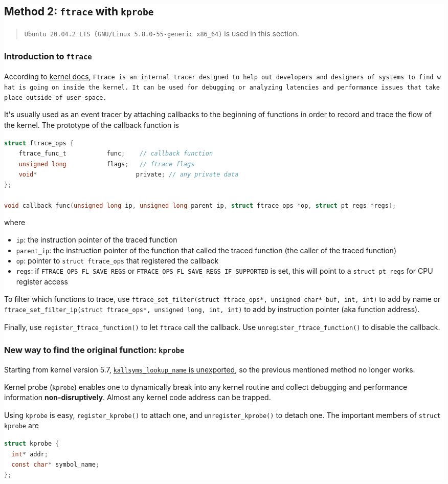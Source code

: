 ## Method 2: `ftrace` with `kprobe`

> `Ubuntu 20.04.2 LTS (GNU/Linux 5.8.0-55-generic x86_64)` is used in this section.

### Introduction to `ftrace`

According to [kernel docs](https://www.kernel.org/doc/html/v5.12/trace/ftrace.html), `Ftrace is an internal tracer designed to help out developers and designers of systems to find what is going on inside the kernel. It can be used for debugging or analyzing latencies and performance issues that take place outside of user-space.`

It's usually used as an event tracer by attaching callbacks to the beginning of functions in order to record and trace the flow of the kernel. The prototype of the callback function is

```c
struct ftrace_ops {
	ftrace_func_t			func;    // callback function
	unsigned long			flags;   // ftrace flags
	void*							private; // any private data
};

void callback_func(unsigned long ip, unsigned long parent_ip, struct ftrace_ops *op, struct pt_regs *regs);
```

where

- `ip`: the instruction pointer of the traced function
- `parent_ip`: the instruction pointer of the function that called the traced function (the caller of the traced function)
- `op`: pointer to `struct ftrace_ops` that registered the callback
- `regs`: if `FTRACE_OPS_FL_SAVE_REGS` or `FTRACE_OPS_FL_SAVE_REGS_IF_SUPPORTED` is set, this will point to a `struct pt_regs` for CPU register access

To filter which functions to trace, use `ftrace_set_filter(struct ftrace_ops*, unsigned char* buf, int, int)` to add by name or `ftrace_set_filter_ip(struct ftrace_ops*, unsigned long, int, int)` to add by instruction pointer (aka function address).

Finally, use `register_ftrace_function()` to let `ftrace` call the callback. Use `unregister_ftrace_function()` to disable the callback.

### New way to find the original function: `kprobe`

Starting from kernel version 5.7, [`kallsyms_lookup_name` is unexported](https://lwn.net/Articles/813350/), so the previous mentioned method no longer works.

Kernel probe (`kprobe`) enables one to dynamically break into any kernel routine and collect debugging and performance information **non-disruptively**. Almost any kernel code address can be trapped.

Using `kprobe` is easy, `register_kprobe()` to attach one, and `unregister_kprobe()` to detach one. The important members of `struct kprobe` are

```c
struct kprobe {
  int* addr;
  const char* symbol_name;
};
```
